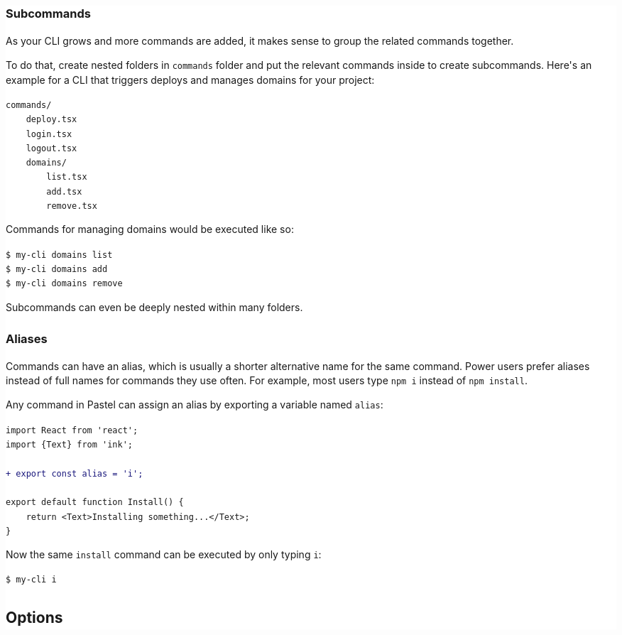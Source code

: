 ### Subcommands

As your CLI grows and more commands are added, it makes sense to group the related commands together.

To do that, create nested folders in `commands` folder and put the relevant commands inside to create subcommands. Here's an example for a CLI that triggers deploys and manages domains for your project:

```
commands/
	deploy.tsx
	login.tsx
	logout.tsx
	domains/
		list.tsx
		add.tsx
		remove.tsx
```

Commands for managing domains would be executed like so:

```
$ my-cli domains list
$ my-cli domains add
$ my-cli domains remove
```

Subcommands can even be deeply nested within many folders.

### Aliases

Commands can have an alias, which is usually a shorter alternative name for the same command. Power users prefer aliases instead of full names for commands they use often. For example, most users type `npm i` instead of `npm install`.

Any command in Pastel can assign an alias by exporting a variable named `alias`:

```diff
import React from 'react';
import {Text} from 'ink';

+ export const alias = 'i';

export default function Install() {
	return <Text>Installing something...</Text>;
}
```

Now the same `install` command can be executed by only typing `i`:

```
$ my-cli i
```

## Options
